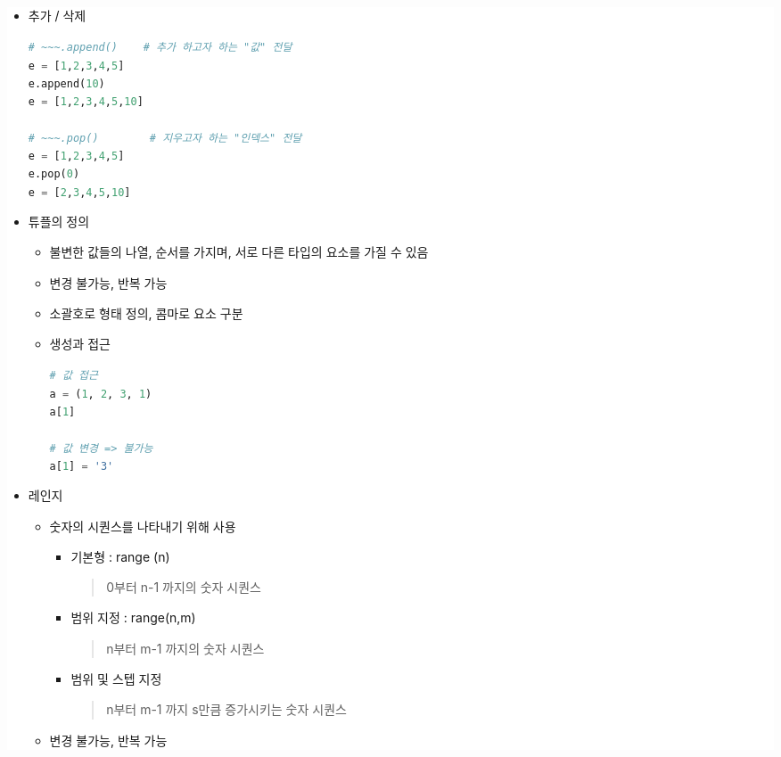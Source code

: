   - 추가 / 삭제

    ```python
    # ~~~.append()    # 추가 하고자 하는 "값" 전달
    e = [1,2,3,4,5]
    e.append(10)
    e = [1,2,3,4,5,10]
    
    # ~~~.pop()        # 지우고자 하는 "인덱스" 전달
    e = [1,2,3,4,5]
    e.pop(0)
    e = [2,3,4,5,10]
    ```



- 튜플의 정의

  - 불변한 값들의 나열, 순서를 가지며, 서로 다른 타입의 요소를 가질 수 있음

  - 변경 불가능, 반복 가능

  - 소괄호로 형태 정의, 콤마로 요소 구분

  - 생성과 접근

    ```python
    # 값 접근
    a = (1, 2, 3, 1)
    a[1]
    
    # 값 변경 => 불가능
    a[1] = '3'
    ```

    

- 레인지

  - 숫자의 시퀀스를 나타내기 위해 사용

    - 기본형 : range (n)

      > 0부터 n-1 까지의 숫자 시퀀스

    - 범위 지정 : range(n,m)

      > n부터 m-1 까지의 숫자 시퀀스

    - 범위 및 스텝 지정

      > n부터 m-1 까지 s만큼 증가시키는 숫자 시퀀스

  - 변경 불가능, 반복 가능
